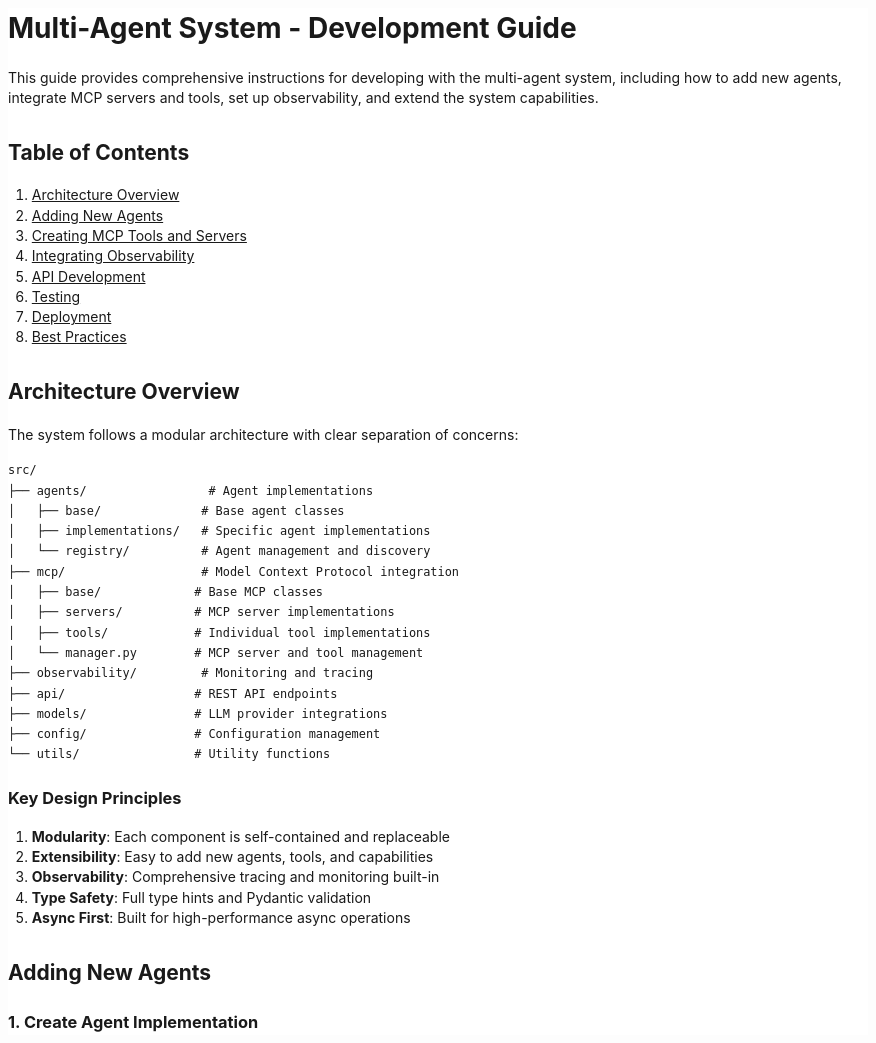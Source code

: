 # Multi-Agent System - Development Guide

This guide provides comprehensive instructions for developing with the multi-agent system, including how to add new agents, integrate MCP servers and tools, set up observability, and extend the system capabilities.

## Table of Contents

1. [Architecture Overview](#architecture-overview)
2. [Adding New Agents](#adding-new-agents)
3. [Creating MCP Tools and Servers](#creating-mcp-tools-and-servers)
4. [Integrating Observability](#integrating-observability)
5. [API Development](#api-development)
6. [Testing](#testing)
7. [Deployment](#deployment)
8. [Best Practices](#best-practices)

## Architecture Overview

The system follows a modular architecture with clear separation of concerns:

```
src/
├── agents/                 # Agent implementations
│   ├── base/              # Base agent classes
│   ├── implementations/   # Specific agent implementations
│   └── registry/          # Agent management and discovery
├── mcp/                   # Model Context Protocol integration
│   ├── base/             # Base MCP classes
│   ├── servers/          # MCP server implementations
│   ├── tools/            # Individual tool implementations
│   └── manager.py        # MCP server and tool management
├── observability/         # Monitoring and tracing
├── api/                  # REST API endpoints
├── models/               # LLM provider integrations
├── config/               # Configuration management
└── utils/                # Utility functions
```

### Key Design Principles

1. **Modularity**: Each component is self-contained and replaceable
2. **Extensibility**: Easy to add new agents, tools, and capabilities
3. **Observability**: Comprehensive tracing and monitoring built-in
4. **Type Safety**: Full type hints and Pydantic validation
5. **Async First**: Built for high-performance async operations

## Adding New Agents

### 1. Create Agent Implementation
